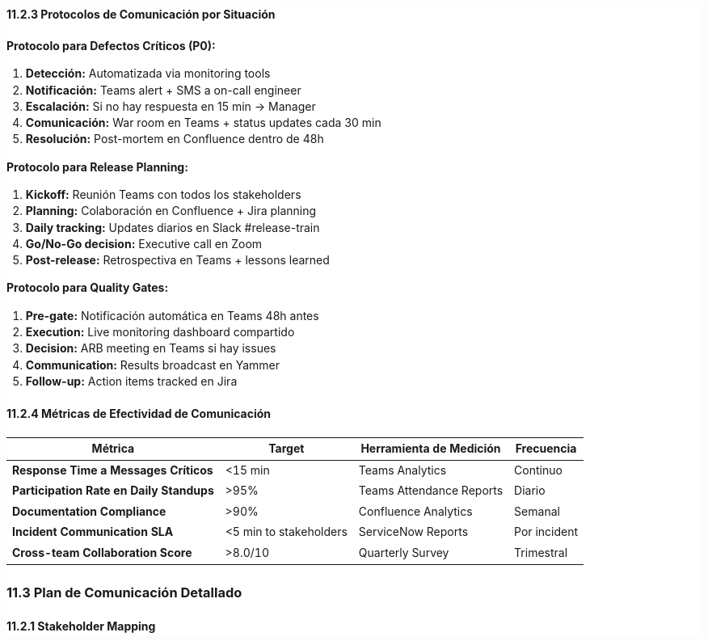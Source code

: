 #### 11.2.3 Protocolos de Comunicación por Situación

**Protocolo para Defectos Críticos (P0):**
1. **Detección:** Automatizada via monitoring tools
2. **Notificación:** Teams alert + SMS a on-call engineer
3. **Escalación:** Si no hay respuesta en 15 min → Manager
4. **Comunicación:** War room en Teams + status updates cada 30 min
5. **Resolución:** Post-mortem en Confluence dentro de 48h

**Protocolo para Release Planning:**
1. **Kickoff:** Reunión Teams con todos los stakeholders
2. **Planning:** Colaboración en Confluence + Jira planning
3. **Daily tracking:** Updates diarios en Slack #release-train
4. **Go/No-Go decision:** Executive call en Zoom
5. **Post-release:** Retrospectiva en Teams + lessons learned

**Protocolo para Quality Gates:**
1. **Pre-gate:** Notificación automática en Teams 48h antes
2. **Execution:** Live monitoring dashboard compartido
3. **Decision:** ARB meeting en Teams si hay issues
4. **Communication:** Results broadcast en Yammer
5. **Follow-up:** Action items tracked en Jira

#### 11.2.4 Métricas de Efectividad de Comunicación

| **Métrica** | **Target** | **Herramienta de Medición** | **Frecuencia** |
|-------------|------------|----------------------------|----------------|
| **Response Time a Messages Críticos** | <15 min | Teams Analytics | Continuo |
| **Participation Rate en Daily Standups** | >95% | Teams Attendance Reports | Diario |
| **Documentation Compliance** | >90% | Confluence Analytics | Semanal |
| **Incident Communication SLA** | <5 min to stakeholders | ServiceNow Reports | Por incident |
| **Cross-team Collaboration Score** | >8.0/10 | Quarterly Survey | Trimestral |

### 11.3 Plan de Comunicación Detallado

#### 11.2.1 Stakeholder Mapping
